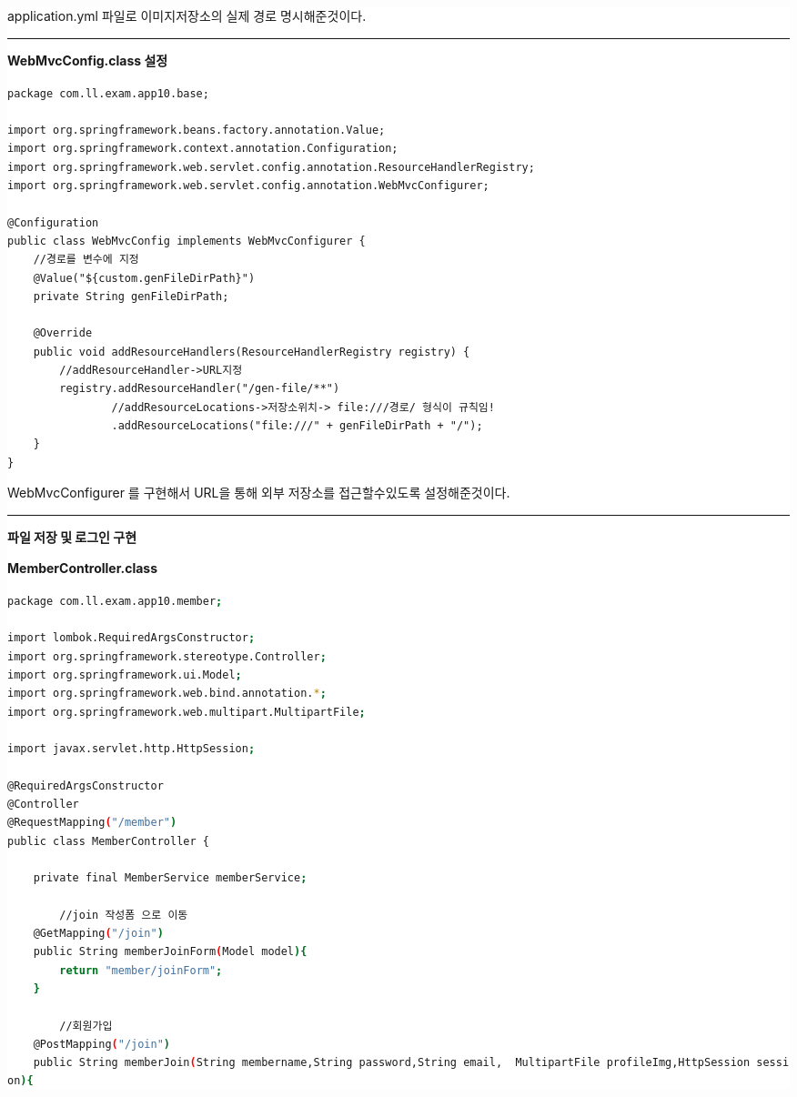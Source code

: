 application.yml 파일로 이미지저장소의 실제 경로 명시해준것이다.

---

**WebMvcConfig.class 설정**

```
package com.ll.exam.app10.base;

import org.springframework.beans.factory.annotation.Value;
import org.springframework.context.annotation.Configuration;
import org.springframework.web.servlet.config.annotation.ResourceHandlerRegistry;
import org.springframework.web.servlet.config.annotation.WebMvcConfigurer;

@Configuration
public class WebMvcConfig implements WebMvcConfigurer {
	//경로를 변수에 지정
    @Value("${custom.genFileDirPath}")
    private String genFileDirPath;

    @Override
    public void addResourceHandlers(ResourceHandlerRegistry registry) {
    	//addResourceHandler->URL지정
        registry.addResourceHandler("/gen-file/**")
        		//addResourceLocations->저장소위치-> file:///경로/ 형식이 규칙임!
                .addResourceLocations("file:///" + genFileDirPath + "/");
    }
}

```

WebMvcConfigurer 를 구현해서 URL을 통해 외부 저장소를 접근할수있도록 설정해준것이다.

---

**파일 저장 및 로그인 구현**

**MemberController.class**

```bash
package com.ll.exam.app10.member;

import lombok.RequiredArgsConstructor;
import org.springframework.stereotype.Controller;
import org.springframework.ui.Model;
import org.springframework.web.bind.annotation.*;
import org.springframework.web.multipart.MultipartFile;

import javax.servlet.http.HttpSession;

@RequiredArgsConstructor
@Controller
@RequestMapping("/member")
public class MemberController {

    private final MemberService memberService;

		//join 작성폼 으로 이동
    @GetMapping("/join")
    public String memberJoinForm(Model model){
        return "member/joinForm";
    }

		//회원가입
    @PostMapping("/join")
    public String memberJoin(String membername,String password,String email,  MultipartFile profileImg,HttpSession session){
```
